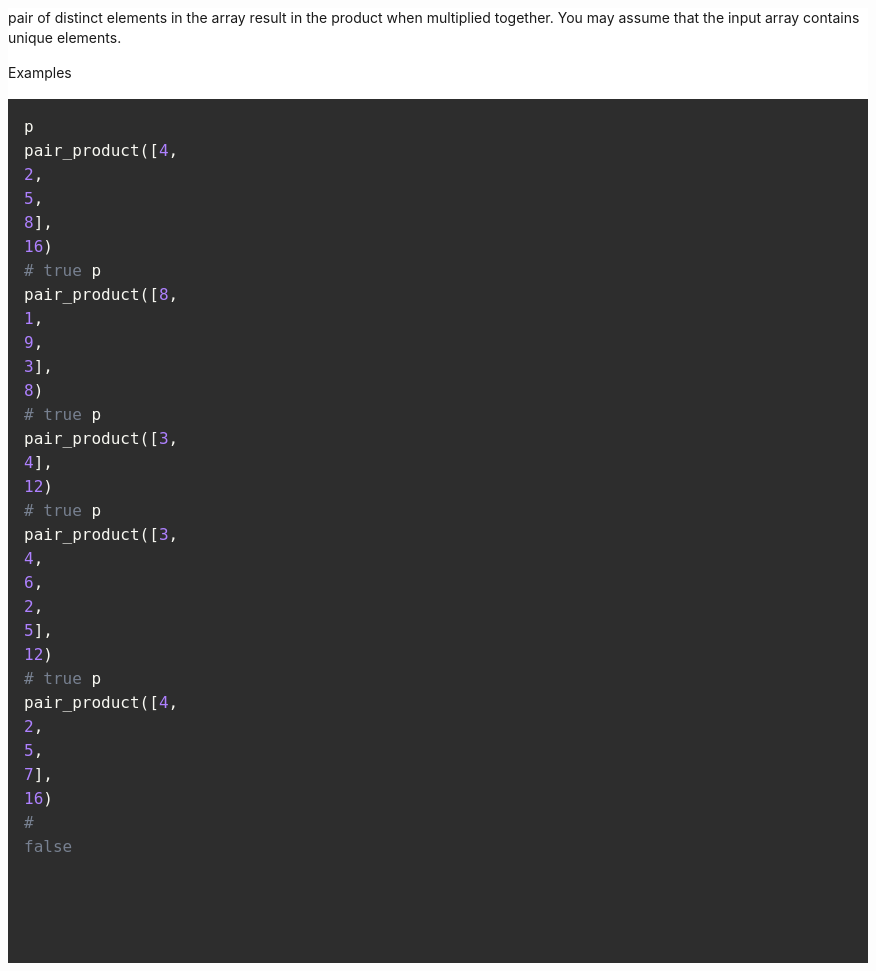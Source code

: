 pair of distinct elements in the array result in the product when multiplied
together. You may assume that the input array contains unique elements.</p><p>Examples</p><pre style="color: rgb(248, 248, 242); background: rgb(45, 45, 45); font-family: Consolas, Monaco, &quot;Andale Mono&quot;, &quot;Ubuntu Mono&quot;, monospace; text-align: left; white-space: pre; word-spacing: normal; word-break: normal; overflow-wrap: normal; line-height: 1.5; tab-size: 4; hyphens: none; padding: 1em; overflow: auto; font-size: 16px;"><code style="color: rgb(248, 248, 242); background: none; font-family: Consolas, Monaco, &quot;Andale Mono&quot;, &quot;Ubuntu Mono&quot;, monospace; text-align: left; white-space: pre; word-spacing: normal; word-break: normal; overflow-wrap: normal; line-height: 1.5; tab-size: 4; hyphens: none; font-size: 16px;">p pair_product<span class="token" style="color: rgb(248, 248, 242);">(</span><span class="token" style="color: rgb(248, 248, 242);">[</span><span class="token" style="color: rgb(174, 129, 255);">4</span><span class="token" style="color: rgb(248, 248, 242);">,</span> <span class="token" style="color: rgb(174, 129, 255);">2</span><span class="token" style="color: rgb(248, 248, 242);">,</span> <span class="token" style="color: rgb(174, 129, 255);">5</span><span class="token" style="color: rgb(248, 248, 242);">,</span> <span class="token" style="color: rgb(174, 129, 255);">8</span><span class="token" style="color: rgb(248, 248, 242);">]</span><span class="token" style="color: rgb(248, 248, 242);">,</span> <span class="token" style="color: rgb(174, 129, 255);">16</span><span class="token" style="color: rgb(248, 248, 242);">)</span>    <span class="token" style="color: rgb(119, 128, 144);"># true</span>
p pair_product<span class="token" style="color: rgb(248, 248, 242);">(</span><span class="token" style="color: rgb(248, 248, 242);">[</span><span class="token" style="color: rgb(174, 129, 255);">8</span><span class="token" style="color: rgb(248, 248, 242);">,</span> <span class="token" style="color: rgb(174, 129, 255);">1</span><span class="token" style="color: rgb(248, 248, 242);">,</span> <span class="token" style="color: rgb(174, 129, 255);">9</span><span class="token" style="color: rgb(248, 248, 242);">,</span> <span class="token" style="color: rgb(174, 129, 255);">3</span><span class="token" style="color: rgb(248, 248, 242);">]</span><span class="token" style="color: rgb(248, 248, 242);">,</span> <span class="token" style="color: rgb(174, 129, 255);">8</span><span class="token" style="color: rgb(248, 248, 242);">)</span>     <span class="token" style="color: rgb(119, 128, 144);"># true</span>
p pair_product<span class="token" style="color: rgb(248, 248, 242);">(</span><span class="token" style="color: rgb(248, 248, 242);">[</span><span class="token" style="color: rgb(174, 129, 255);">3</span><span class="token" style="color: rgb(248, 248, 242);">,</span> <span class="token" style="color: rgb(174, 129, 255);">4</span><span class="token" style="color: rgb(248, 248, 242);">]</span><span class="token" style="color: rgb(248, 248, 242);">,</span> <span class="token" style="color: rgb(174, 129, 255);">12</span><span class="token" style="color: rgb(248, 248, 242);">)</span>          <span class="token" style="color: rgb(119, 128, 144);"># true</span>
p pair_product<span class="token" style="color: rgb(248, 248, 242);">(</span><span class="token" style="color: rgb(248, 248, 242);">[</span><span class="token" style="color: rgb(174, 129, 255);">3</span><span class="token" style="color: rgb(248, 248, 242);">,</span> <span class="token" style="color: rgb(174, 129, 255);">4</span><span class="token" style="color: rgb(248, 248, 242);">,</span> <span class="token" style="color: rgb(174, 129, 255);">6</span><span class="token" style="color: rgb(248, 248, 242);">,</span> <span class="token" style="color: rgb(174, 129, 255);">2</span><span class="token" style="color: rgb(248, 248, 242);">,</span> <span class="token" style="color: rgb(174, 129, 255);">5</span><span class="token" style="color: rgb(248, 248, 242);">]</span><span class="token" style="color: rgb(248, 248, 242);">,</span> <span class="token" style="color: rgb(174, 129, 255);">12</span><span class="token" style="color: rgb(248, 248, 242);">)</span> <span class="token" style="color: rgb(119, 128, 144);"># true</span>
p pair_product<span class="token" style="color: rgb(248, 248, 242);">(</span><span class="token" style="color: rgb(248, 248, 242);">[</span><span class="token" style="color: rgb(174, 129, 255);">4</span><span class="token" style="color: rgb(248, 248, 242);">,</span> <span class="token" style="color: rgb(174, 129, 255);">2</span><span class="token" style="color: rgb(248, 248, 242);">,</span> <span class="token" style="color: rgb(174, 129, 255);">5</span><span class="token" style="color: rgb(248, 248, 242);">,</span> <span class="token" style="color: rgb(174, 129, 255);">7</span><span class="token" style="color: rgb(248, 248, 242);">]</span><span class="token" style="color: rgb(248, 248, 242);">,</span> <span class="token" style="color: rgb(174, 129, 255);">16</span><span class="token" style="color: rgb(248, 248, 242);">)</span>    <span class="token" style="color: rgb(119, 128, 144);"># false</span>